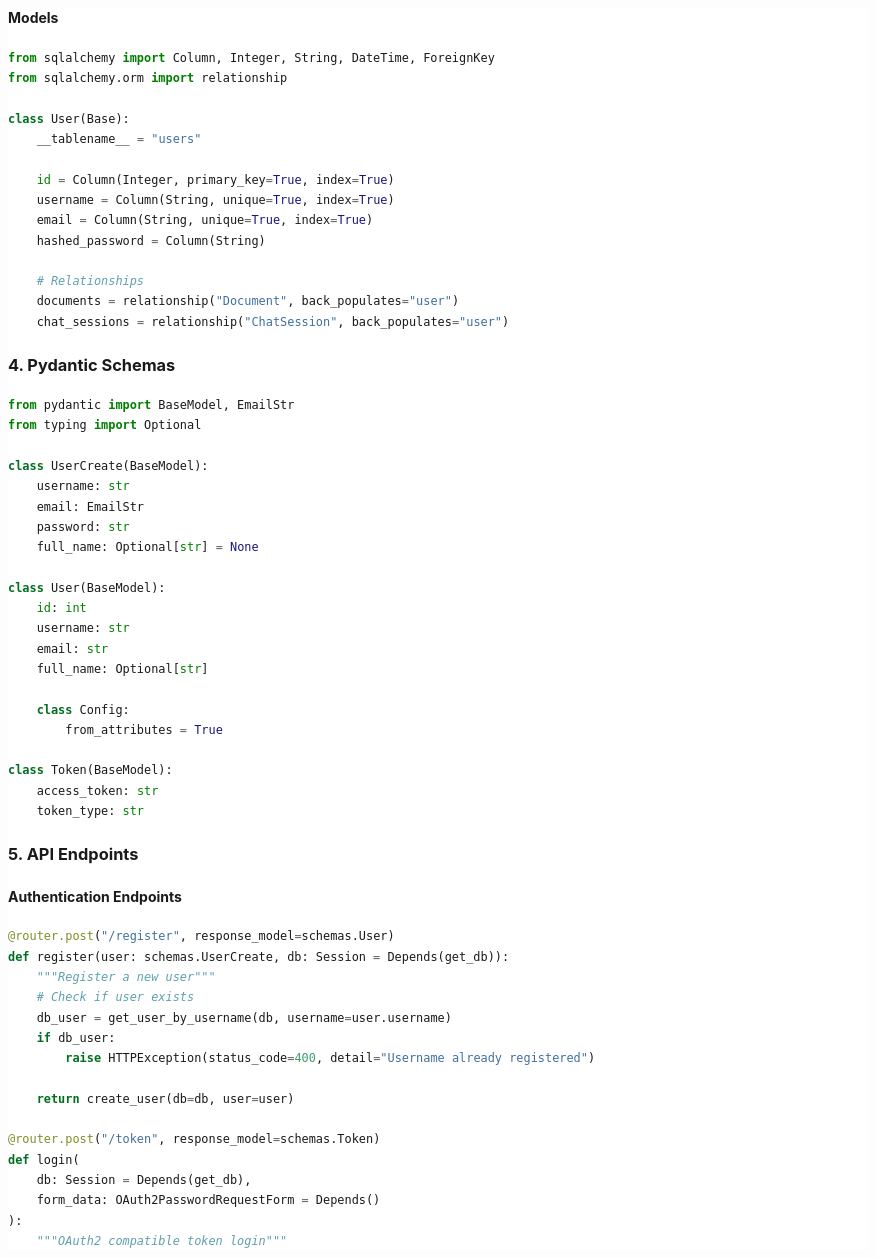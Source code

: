 #### Models
```python
from sqlalchemy import Column, Integer, String, DateTime, ForeignKey
from sqlalchemy.orm import relationship

class User(Base):
    __tablename__ = "users"
    
    id = Column(Integer, primary_key=True, index=True)
    username = Column(String, unique=True, index=True)
    email = Column(String, unique=True, index=True)
    hashed_password = Column(String)
    
    # Relationships
    documents = relationship("Document", back_populates="user")
    chat_sessions = relationship("ChatSession", back_populates="user")
```

### 4. Pydantic Schemas

```python
from pydantic import BaseModel, EmailStr
from typing import Optional

class UserCreate(BaseModel):
    username: str
    email: EmailStr
    password: str
    full_name: Optional[str] = None

class User(BaseModel):
    id: int
    username: str
    email: str
    full_name: Optional[str]
    
    class Config:
        from_attributes = True

class Token(BaseModel):
    access_token: str
    token_type: str
```

### 5. API Endpoints

#### Authentication Endpoints

```python
@router.post("/register", response_model=schemas.User)
def register(user: schemas.UserCreate, db: Session = Depends(get_db)):
    """Register a new user"""
    # Check if user exists
    db_user = get_user_by_username(db, username=user.username)
    if db_user:
        raise HTTPException(status_code=400, detail="Username already registered")
    
    return create_user(db=db, user=user)

@router.post("/token", response_model=schemas.Token)
def login(
    db: Session = Depends(get_db),
    form_data: OAuth2PasswordRequestForm = Depends()
):
    """OAuth2 compatible token login"""
```